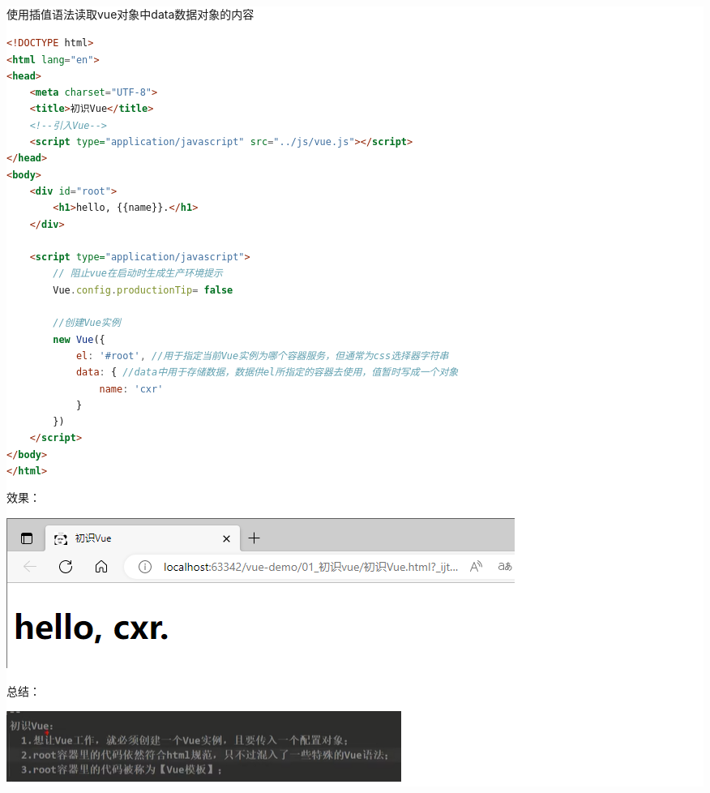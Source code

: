 使用插值语法读取vue对象中data数据对象的内容

```html
<!DOCTYPE html>
<html lang="en">
<head>
    <meta charset="UTF-8">
    <title>初识Vue</title>
    <!--引入Vue-->
    <script type="application/javascript" src="../js/vue.js"></script>
</head>
<body>
    <div id="root">
        <h1>hello, {{name}}.</h1>
    </div>

    <script type="application/javascript">
        // 阻止vue在启动时生成生产环境提示
        Vue.config.productionTip= false

        //创建Vue实例
        new Vue({
            el: '#root', //用于指定当前Vue实例为哪个容器服务，但通常为css选择器字符串
            data: { //data中用于存储数据，数据供el所指定的容器去使用，值暂时写成一个对象
                name: 'cxr'
            }
        })
    </script>
</body>
</html>
```

效果：

![image-20221104123237146](vue2+vue3.assets/image-20221104123237146.png)

总结：

![image-20221104123426209](vue2+vue3.assets/image-20221104123426209.png)
